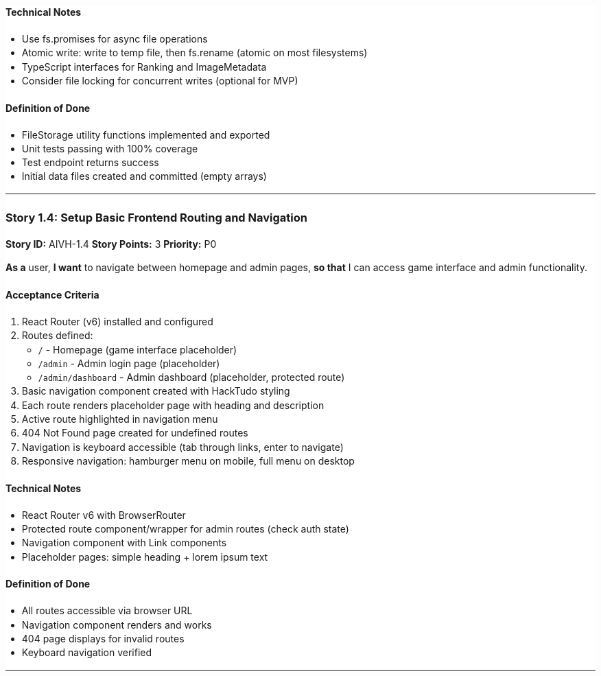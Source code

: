 #### Technical Notes

- Use fs.promises for async file operations
- Atomic write: write to temp file, then fs.rename (atomic on most filesystems)
- TypeScript interfaces for Ranking and ImageMetadata
- Consider file locking for concurrent writes (optional for MVP)

#### Definition of Done

- FileStorage utility functions implemented and exported
- Unit tests passing with 100% coverage
- Test endpoint returns success
- Initial data files created and committed (empty arrays)

---

### Story 1.4: Setup Basic Frontend Routing and Navigation

**Story ID:** AIVH-1.4
**Story Points:** 3
**Priority:** P0

**As a** user,
**I want** to navigate between homepage and admin pages,
**so that** I can access game interface and admin functionality.

#### Acceptance Criteria

1. React Router (v6) installed and configured
2. Routes defined:
   - `/` - Homepage (game interface placeholder)
   - `/admin` - Admin login page (placeholder)
   - `/admin/dashboard` - Admin dashboard (placeholder, protected route)
3. Basic navigation component created with HackTudo styling
4. Each route renders placeholder page with heading and description
5. Active route highlighted in navigation menu
6. 404 Not Found page created for undefined routes
7. Navigation is keyboard accessible (tab through links, enter to navigate)
8. Responsive navigation: hamburger menu on mobile, full menu on desktop

#### Technical Notes

- React Router v6 with BrowserRouter
- Protected route component/wrapper for admin routes (check auth state)
- Navigation component with Link components
- Placeholder pages: simple heading + lorem ipsum text

#### Definition of Done

- All routes accessible via browser URL
- Navigation component renders and works
- 404 page displays for invalid routes
- Keyboard navigation verified

---